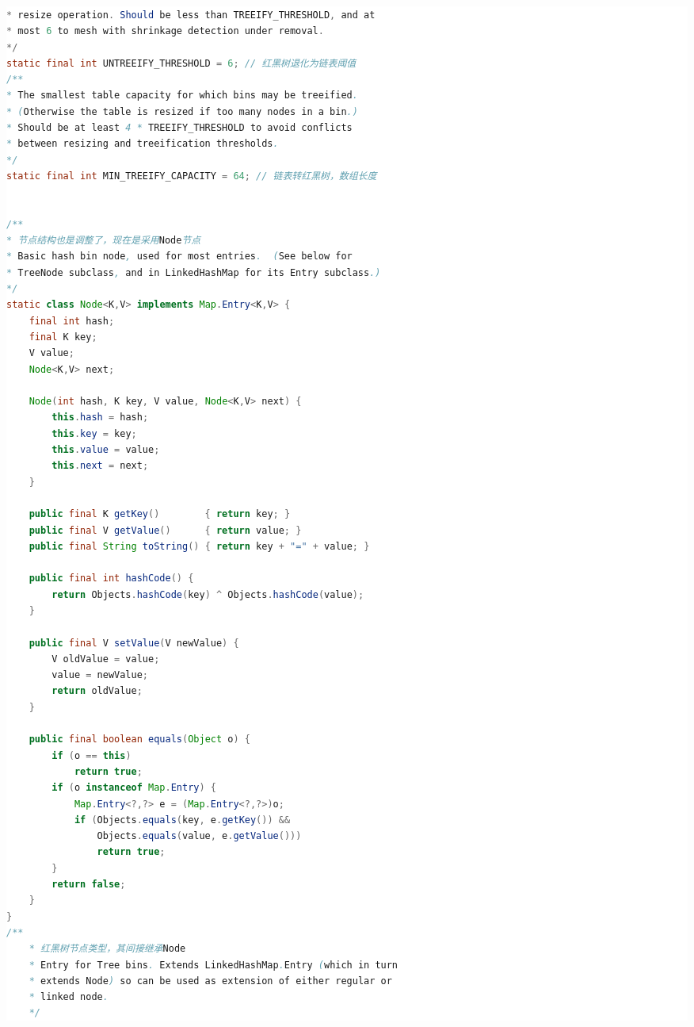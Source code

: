 ```java
* resize operation. Should be less than TREEIFY_THRESHOLD, and at
* most 6 to mesh with shrinkage detection under removal.
*/
static final int UNTREEIFY_THRESHOLD = 6; // 红黑树退化为链表阈值
/**
* The smallest table capacity for which bins may be treeified.
* (Otherwise the table is resized if too many nodes in a bin.)
* Should be at least 4 * TREEIFY_THRESHOLD to avoid conflicts
* between resizing and treeification thresholds.
*/
static final int MIN_TREEIFY_CAPACITY = 64; // 链表转红黑树，数组长度


/**
* 节点结构也是调整了，现在是采用Node节点
* Basic hash bin node, used for most entries.  (See below for
* TreeNode subclass, and in LinkedHashMap for its Entry subclass.)
*/
static class Node<K,V> implements Map.Entry<K,V> {
    final int hash;
    final K key;
    V value;
    Node<K,V> next;

    Node(int hash, K key, V value, Node<K,V> next) {
        this.hash = hash;
        this.key = key;
        this.value = value;
        this.next = next;
    }

    public final K getKey()        { return key; }
    public final V getValue()      { return value; }
    public final String toString() { return key + "=" + value; }

    public final int hashCode() {
        return Objects.hashCode(key) ^ Objects.hashCode(value);
    }

    public final V setValue(V newValue) {
        V oldValue = value;
        value = newValue;
        return oldValue;
    }

    public final boolean equals(Object o) {
        if (o == this)
            return true;
        if (o instanceof Map.Entry) {
            Map.Entry<?,?> e = (Map.Entry<?,?>)o;
            if (Objects.equals(key, e.getKey()) &&
                Objects.equals(value, e.getValue()))
                return true;
        }
        return false;
    }
}
/**
    * 红黑树节点类型，其间接继承Node
    * Entry for Tree bins. Extends LinkedHashMap.Entry (which in turn
    * extends Node) so can be used as extension of either regular or
    * linked node.
    */
```